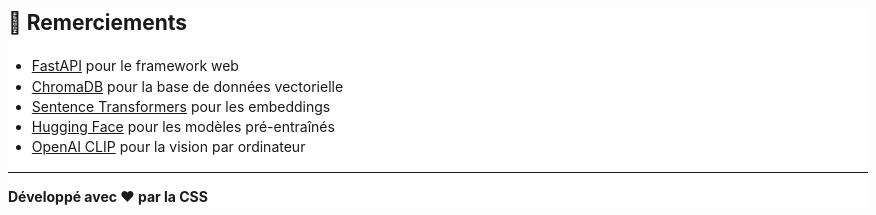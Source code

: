## 🙏 Remerciements

- [FastAPI](https://fastapi.tiangolo.com/) pour le framework web
- [ChromaDB](https://www.trychroma.com/) pour la base de données vectorielle
- [Sentence Transformers](https://www.sbert.net/) pour les embeddings
- [Hugging Face](https://huggingface.co/) pour les modèles pré-entraînés
- [OpenAI CLIP](https://openai.com/blog/clip/) pour la vision par ordinateur




---

**Développé avec ❤️ par la CSS**